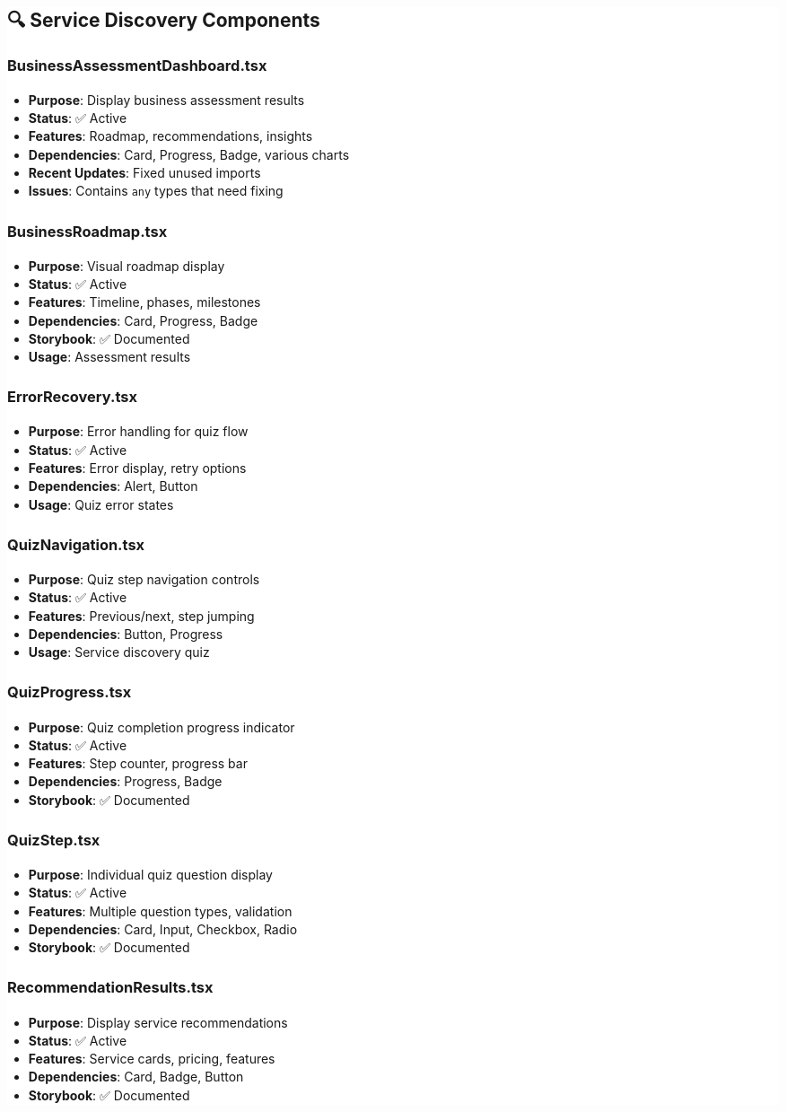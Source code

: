 ## 🔍 Service Discovery Components

### BusinessAssessmentDashboard.tsx
- **Purpose**: Display business assessment results
- **Status**: ✅ Active
- **Features**: Roadmap, recommendations, insights
- **Dependencies**: Card, Progress, Badge, various charts
- **Recent Updates**: Fixed unused imports
- **Issues**: Contains `any` types that need fixing

### BusinessRoadmap.tsx
- **Purpose**: Visual roadmap display
- **Status**: ✅ Active
- **Features**: Timeline, phases, milestones
- **Dependencies**: Card, Progress, Badge
- **Storybook**: ✅ Documented
- **Usage**: Assessment results

### ErrorRecovery.tsx
- **Purpose**: Error handling for quiz flow
- **Status**: ✅ Active
- **Features**: Error display, retry options
- **Dependencies**: Alert, Button
- **Usage**: Quiz error states

### QuizNavigation.tsx
- **Purpose**: Quiz step navigation controls
- **Status**: ✅ Active
- **Features**: Previous/next, step jumping
- **Dependencies**: Button, Progress
- **Usage**: Service discovery quiz

### QuizProgress.tsx
- **Purpose**: Quiz completion progress indicator
- **Status**: ✅ Active
- **Features**: Step counter, progress bar
- **Dependencies**: Progress, Badge
- **Storybook**: ✅ Documented

### QuizStep.tsx
- **Purpose**: Individual quiz question display
- **Status**: ✅ Active
- **Features**: Multiple question types, validation
- **Dependencies**: Card, Input, Checkbox, Radio
- **Storybook**: ✅ Documented

### RecommendationResults.tsx
- **Purpose**: Display service recommendations
- **Status**: ✅ Active
- **Features**: Service cards, pricing, features
- **Dependencies**: Card, Badge, Button
- **Storybook**: ✅ Documented
